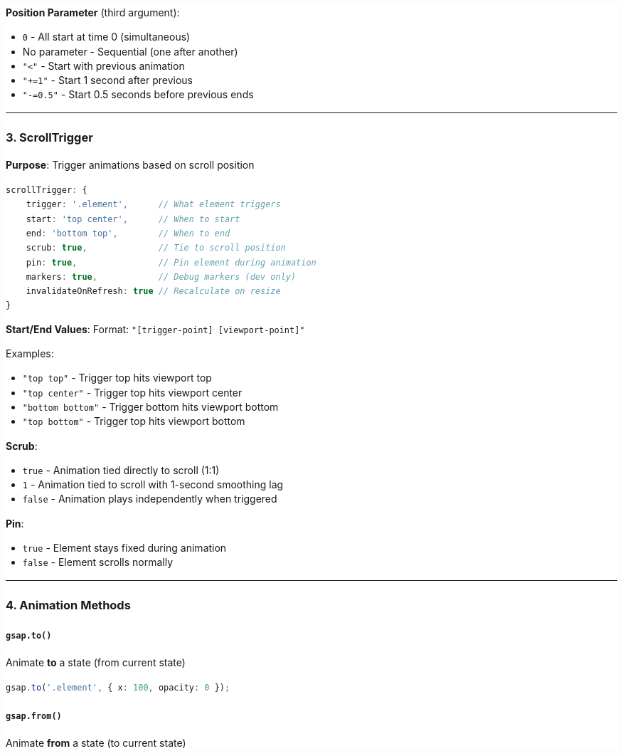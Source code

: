 **Position Parameter** (third argument):
- `0` - All start at time 0 (simultaneous)
- No parameter - Sequential (one after another)
- `"<"` - Start with previous animation
- `"+=1"` - Start 1 second after previous
- `"-=0.5"` - Start 0.5 seconds before previous ends

---

### 3. **ScrollTrigger**

**Purpose**: Trigger animations based on scroll position

```typescript
scrollTrigger: {
    trigger: '.element',      // What element triggers
    start: 'top center',      // When to start
    end: 'bottom top',        // When to end
    scrub: true,              // Tie to scroll position
    pin: true,                // Pin element during animation
    markers: true,            // Debug markers (dev only)
    invalidateOnRefresh: true // Recalculate on resize
}
```

**Start/End Values**:
Format: `"[trigger-point] [viewport-point]"`

Examples:
- `"top top"` - Trigger top hits viewport top
- `"top center"` - Trigger top hits viewport center
- `"bottom bottom"` - Trigger bottom hits viewport bottom
- `"top bottom"` - Trigger top hits viewport bottom

**Scrub**:
- `true` - Animation tied directly to scroll (1:1)
- `1` - Animation tied to scroll with 1-second smoothing lag
- `false` - Animation plays independently when triggered

**Pin**:
- `true` - Element stays fixed during animation
- `false` - Element scrolls normally

---

### 4. **Animation Methods**

#### `gsap.to()`
Animate **to** a state (from current state)

```typescript
gsap.to('.element', { x: 100, opacity: 0 });
```

#### `gsap.from()`
Animate **from** a state (to current state)
